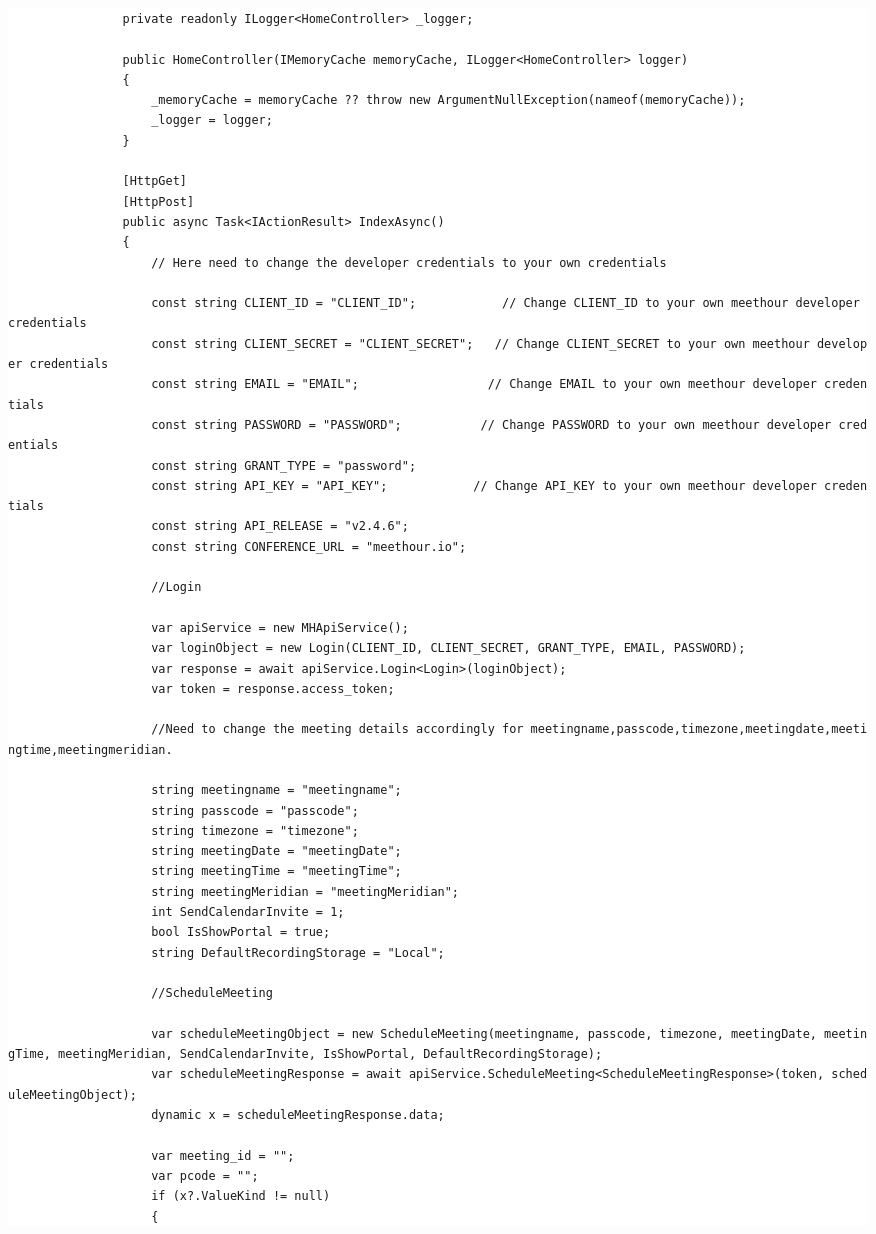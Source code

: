 ```
                private readonly ILogger<HomeController> _logger;
        
                public HomeController(IMemoryCache memoryCache, ILogger<HomeController> logger)
                {
                    _memoryCache = memoryCache ?? throw new ArgumentNullException(nameof(memoryCache));
                    _logger = logger;
                }
        
                [HttpGet]
                [HttpPost]
                public async Task<IActionResult> IndexAsync()
                {
                    // Here need to change the developer credentials to your own credentials

                    const string CLIENT_ID = "CLIENT_ID";            // Change CLIENT_ID to your own meethour developer credentials
                    const string CLIENT_SECRET = "CLIENT_SECRET";   // Change CLIENT_SECRET to your own meethour developer credentials
                    const string EMAIL = "EMAIL";                  // Change EMAIL to your own meethour developer credentials
                    const string PASSWORD = "PASSWORD";           // Change PASSWORD to your own meethour developer credentials
                    const string GRANT_TYPE = "password";
                    const string API_KEY = "API_KEY";            // Change API_KEY to your own meethour developer credentials
                    const string API_RELEASE = "v2.4.6";
                    const string CONFERENCE_URL = "meethour.io";
                    
                    //Login

                    var apiService = new MHApiService();
                    var loginObject = new Login(CLIENT_ID, CLIENT_SECRET, GRANT_TYPE, EMAIL, PASSWORD);
                    var response = await apiService.Login<Login>(loginObject);
                    var token = response.access_token;
                    
                    //Need to change the meeting details accordingly for meetingname,passcode,timezone,meetingdate,meetingtime,meetingmeridian.

                    string meetingname = "meetingname"; 
                    string passcode = "passcode";
                    string timezone = "timezone";
                    string meetingDate = "meetingDate";
                    string meetingTime = "meetingTime";
                    string meetingMeridian = "meetingMeridian";
                    int SendCalendarInvite = 1;
                    bool IsShowPortal = true;
                    string DefaultRecordingStorage = "Local";
                    
                    //ScheduleMeeting

                    var scheduleMeetingObject = new ScheduleMeeting(meetingname, passcode, timezone, meetingDate, meetingTime, meetingMeridian, SendCalendarInvite, IsShowPortal, DefaultRecordingStorage);
                    var scheduleMeetingResponse = await apiService.ScheduleMeeting<ScheduleMeetingResponse>(token, scheduleMeetingObject);
                    dynamic x = scheduleMeetingResponse.data;
        
                    var meeting_id = "";
                    var pcode = "";
                    if (x?.ValueKind != null)
                    {
```